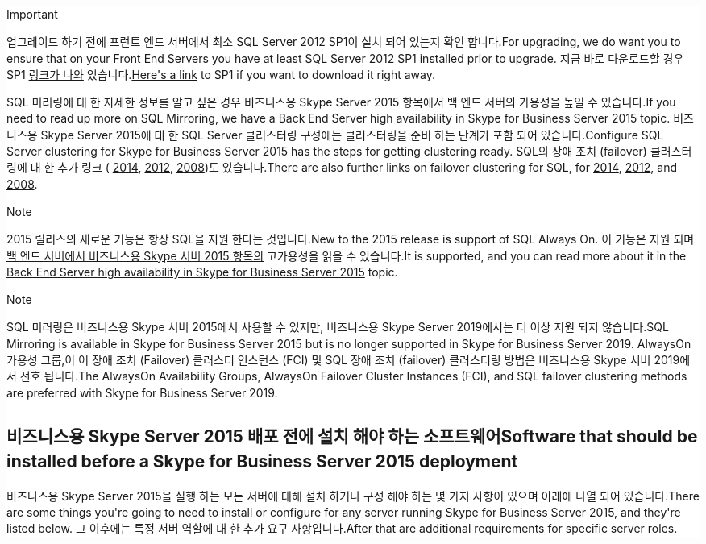> [!IMPORTANT]
> <span data-ttu-id="e55a6-242">업그레이드 하기 전에 프런트 엔드 서버에서 최소 SQL Server 2012 SP1이 설치 되어 있는지 확인 합니다.</span><span class="sxs-lookup"><span data-stu-id="e55a6-242">For upgrading, we do want you to ensure that on your Front End Servers you have at least SQL Server 2012 SP1 installed prior to upgrade.</span></span> <span data-ttu-id="e55a6-243">지금 바로 다운로드할 경우 SP1 [링크가 나와](https://www.microsoft.com/download/details.aspx?id=35575) 있습니다.</span><span class="sxs-lookup"><span data-stu-id="e55a6-243">[Here's a link](https://www.microsoft.com/download/details.aspx?id=35575) to SP1 if you want to download it right away.</span></span>
  
<span data-ttu-id="e55a6-244">SQL 미러링에 대 한 자세한 정보를 알고 싶은 경우 비즈니스용 Skype Server 2015 항목에서 백 엔드 서버의 가용성을 높일 수 있습니다.</span><span class="sxs-lookup"><span data-stu-id="e55a6-244">If you need to read up more on SQL Mirroring, we have a Back End Server high availability in Skype for Business Server 2015 topic.</span></span> <span data-ttu-id="e55a6-245">비즈니스용 Skype Server 2015에 대 한 SQL Server 클러스터링 구성에는 클러스터링을 준비 하는 단계가 포함 되어 있습니다.</span><span class="sxs-lookup"><span data-stu-id="e55a6-245">Configure SQL Server clustering for Skype for Business Server 2015 has the steps for getting clustering ready.</span></span> <span data-ttu-id="e55a6-246">SQL의 장애 조치 (failover) 클러스터링에 대 한 추가 링크 ( [2014](https://technet.microsoft.com/library/hh231721.aspx), [2012](https://technet.microsoft.com/library/hh231721%28v=sql.110%29.aspx), [2008](https://technet.microsoft.com/library/ms189134%28v=sql.105%29.aspx))도 있습니다.</span><span class="sxs-lookup"><span data-stu-id="e55a6-246">There are also further links on failover clustering for SQL, for [2014](https://technet.microsoft.com/library/hh231721.aspx), [2012](https://technet.microsoft.com/library/hh231721%28v=sql.110%29.aspx), and [2008](https://technet.microsoft.com/library/ms189134%28v=sql.105%29.aspx).</span></span>
  
> [!NOTE]
> <span data-ttu-id="e55a6-247">2015 릴리스의 새로운 기능은 항상 SQL을 지원 한다는 것입니다.</span><span class="sxs-lookup"><span data-stu-id="e55a6-247">New to the 2015 release is support of SQL Always On.</span></span> <span data-ttu-id="e55a6-248">이 기능은 지원 되며 [백 엔드 서버에서 비즈니스용 Skype 서버 2015 항목의](../../plan-your-deployment/high-availability-and-disaster-recovery/back-end-server.md) 고가용성을 읽을 수 있습니다.</span><span class="sxs-lookup"><span data-stu-id="e55a6-248">It is supported, and you can read more about it in the [Back End Server high availability in Skype for Business Server 2015](../../plan-your-deployment/high-availability-and-disaster-recovery/back-end-server.md) topic.</span></span>

> [!NOTE]
> <span data-ttu-id="e55a6-249">SQL 미러링은 비즈니스용 Skype 서버 2015에서 사용할 수 있지만, 비즈니스용 Skype Server 2019에서는 더 이상 지원 되지 않습니다.</span><span class="sxs-lookup"><span data-stu-id="e55a6-249">SQL Mirroring is available in Skype for Business Server 2015 but is no longer supported in Skype for Business Server 2019.</span></span> <span data-ttu-id="e55a6-250">AlwaysOn 가용성 그룹,이 어 장애 조치 (Failover) 클러스터 인스턴스 (FCI) 및 SQL 장애 조치 (failover) 클러스터링 방법은 비즈니스용 Skype 서버 2019에서 선호 됩니다.</span><span class="sxs-lookup"><span data-stu-id="e55a6-250">The  AlwaysOn Availability Groups, AlwaysOn Failover Cluster Instances (FCI), and SQL failover clustering methods are preferred with Skype for Business Server 2019.</span></span>  

## <a name="software-that-should-be-installed-before-a-skype-for-business-server-2015-deployment"></a><span data-ttu-id="e55a6-251">비즈니스용 Skype Server 2015 배포 전에 설치 해야 하는 소프트웨어</span><span class="sxs-lookup"><span data-stu-id="e55a6-251">Software that should be installed before a Skype for Business Server 2015 deployment</span></span>
<span data-ttu-id="e55a6-252"><a name="Software"> </a></span><span class="sxs-lookup"><span data-stu-id="e55a6-252"></span></span>

<span data-ttu-id="e55a6-253">비즈니스용 Skype Server 2015을 실행 하는 모든 서버에 대해 설치 하거나 구성 해야 하는 몇 가지 사항이 있으며 아래에 나열 되어 있습니다.</span><span class="sxs-lookup"><span data-stu-id="e55a6-253">There are some things you're going to need to install or configure for any server running Skype for Business Server 2015, and they're listed below.</span></span> <span data-ttu-id="e55a6-254">그 이후에는 특정 서버 역할에 대 한 추가 요구 사항입니다.</span><span class="sxs-lookup"><span data-stu-id="e55a6-254">After that are additional requirements for specific server roles.</span></span>
  